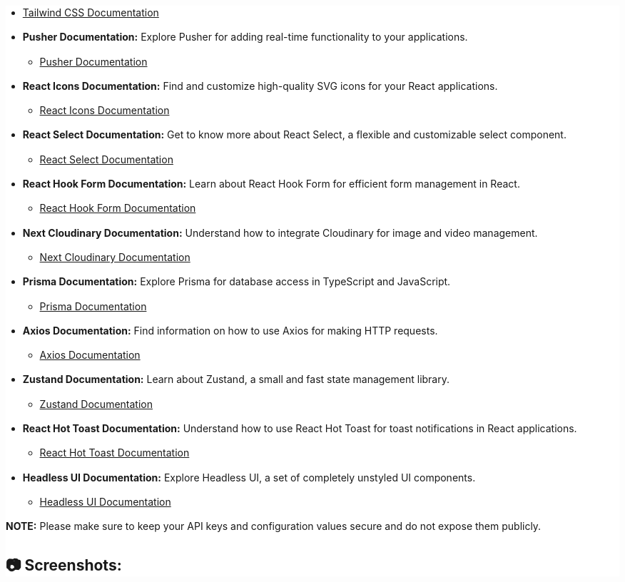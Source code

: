   - [Tailwind CSS Documentation](https://tailwindcss.com/docs)

- **Pusher Documentation:** Explore Pusher for adding real-time functionality to your applications.

  - [Pusher Documentation](https://pusher.com/docs)

- **React Icons Documentation:** Find and customize high-quality SVG icons for your React applications.

  - [React Icons Documentation](https://react-icons.github.io/react-icons/)

- **React Select Documentation:** Get to know more about React Select, a flexible and customizable select component.

  - [React Select Documentation](https://react-select.com/home)

- **React Hook Form Documentation:** Learn about React Hook Form for efficient form management in React.

  - [React Hook Form Documentation](https://react-hook-form.com/get-started)

- **Next Cloudinary Documentation:** Understand how to integrate Cloudinary for image and video management.

  - [Next Cloudinary Documentation](https://cloudinary.com/documentation)

- **Prisma Documentation:** Explore Prisma for database access in TypeScript and JavaScript.

  - [Prisma Documentation](https://www.prisma.io/docs/)

- **Axios Documentation:** Find information on how to use Axios for making HTTP requests.

  - [Axios Documentation](https://axios-http.com/docs/intro)

- **Zustand Documentation:** Learn about Zustand, a small and fast state management library.

  - [Zustand Documentation](https://zustand.surge.sh/)

- **React Hot Toast Documentation:** Understand how to use React Hot Toast for toast notifications in React applications.

  - [React Hot Toast Documentation](https://react-hot-toast.com/)

- **Headless UI Documentation:** Explore Headless UI, a set of completely unstyled UI components.
  - [Headless UI Documentation](https://headlessui.dev/)

**NOTE:** Please make sure to keep your API keys and configuration values secure and do not expose them publicly.

## :camera: Screenshots:
